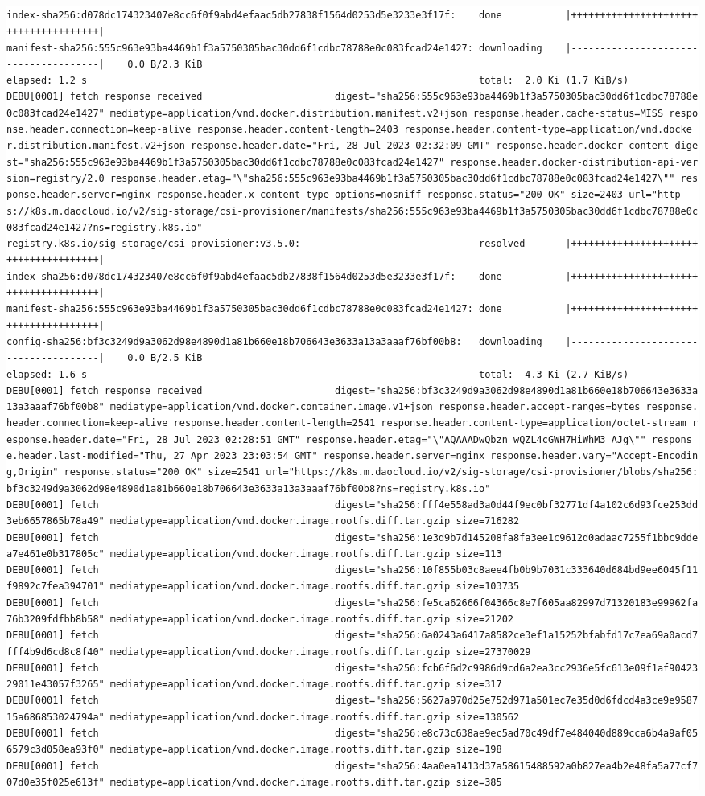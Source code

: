 ```
index-sha256:d078dc174323407e8cc6f0f9abd4efaac5db27838f1564d0253d5e3233e3f17f:    done           |++++++++++++++++++++++++++++++++++++++|
manifest-sha256:555c963e93ba4469b1f3a5750305bac30dd6f1cdbc78788e0c083fcad24e1427: downloading    |--------------------------------------|    0.0 B/2.3 KiB
elapsed: 1.2 s                                                                    total:  2.0 Ki (1.7 KiB/s)
DEBU[0001] fetch response received                       digest="sha256:555c963e93ba4469b1f3a5750305bac30dd6f1cdbc78788e0c083fcad24e1427" mediatype=application/vnd.docker.distribution.manifest.v2+json response.header.cache-status=MISS response.header.connection=keep-alive response.header.content-length=2403 response.header.content-type=application/vnd.docker.distribution.manifest.v2+json response.header.date="Fri, 28 Jul 2023 02:32:09 GMT" response.header.docker-content-digest="sha256:555c963e93ba4469b1f3a5750305bac30dd6f1cdbc78788e0c083fcad24e1427" response.header.docker-distribution-api-version=registry/2.0 response.header.etag="\"sha256:555c963e93ba4469b1f3a5750305bac30dd6f1cdbc78788e0c083fcad24e1427\"" response.header.server=nginx response.header.x-content-type-options=nosniff response.status="200 OK" size=2403 url="https://k8s.m.daocloud.io/v2/sig-storage/csi-provisioner/manifests/sha256:555c963e93ba4469b1f3a5750305bac30dd6f1cdbc78788e0c083fcad24e1427?ns=registry.k8s.io"
registry.k8s.io/sig-storage/csi-provisioner:v3.5.0:                               resolved       |++++++++++++++++++++++++++++++++++++++|
index-sha256:d078dc174323407e8cc6f0f9abd4efaac5db27838f1564d0253d5e3233e3f17f:    done           |++++++++++++++++++++++++++++++++++++++|
manifest-sha256:555c963e93ba4469b1f3a5750305bac30dd6f1cdbc78788e0c083fcad24e1427: done           |++++++++++++++++++++++++++++++++++++++|
config-sha256:bf3c3249d9a3062d98e4890d1a81b660e18b706643e3633a13a3aaaf76bf00b8:   downloading    |--------------------------------------|    0.0 B/2.5 KiB
elapsed: 1.6 s                                                                    total:  4.3 Ki (2.7 KiB/s)
DEBU[0001] fetch response received                       digest="sha256:bf3c3249d9a3062d98e4890d1a81b660e18b706643e3633a13a3aaaf76bf00b8" mediatype=application/vnd.docker.container.image.v1+json response.header.accept-ranges=bytes response.header.connection=keep-alive response.header.content-length=2541 response.header.content-type=application/octet-stream response.header.date="Fri, 28 Jul 2023 02:28:51 GMT" response.header.etag="\"AQAAADwQbzn_wQZL4cGWH7HiWhM3_AJg\"" response.header.last-modified="Thu, 27 Apr 2023 23:03:54 GMT" response.header.server=nginx response.header.vary="Accept-Encoding,Origin" response.status="200 OK" size=2541 url="https://k8s.m.daocloud.io/v2/sig-storage/csi-provisioner/blobs/sha256:bf3c3249d9a3062d98e4890d1a81b660e18b706643e3633a13a3aaaf76bf00b8?ns=registry.k8s.io"
DEBU[0001] fetch                                         digest="sha256:fff4e558ad3a0d44f9ec0bf32771df4a102c6d93fce253dd3eb6657865b78a49" mediatype=application/vnd.docker.image.rootfs.diff.tar.gzip size=716282
DEBU[0001] fetch                                         digest="sha256:1e3d9b7d145208fa8fa3ee1c9612d0adaac7255f1bbc9ddea7e461e0b317805c" mediatype=application/vnd.docker.image.rootfs.diff.tar.gzip size=113
DEBU[0001] fetch                                         digest="sha256:10f855b03c8aee4fb0b9b7031c333640d684bd9ee6045f11f9892c7fea394701" mediatype=application/vnd.docker.image.rootfs.diff.tar.gzip size=103735
DEBU[0001] fetch                                         digest="sha256:fe5ca62666f04366c8e7f605aa82997d71320183e99962fa76b3209fdfbb8b58" mediatype=application/vnd.docker.image.rootfs.diff.tar.gzip size=21202
DEBU[0001] fetch                                         digest="sha256:6a0243a6417a8582ce3ef1a15252bfabfd17c7ea69a0acd7fff4b9d6cd8c8f40" mediatype=application/vnd.docker.image.rootfs.diff.tar.gzip size=27370029
DEBU[0001] fetch                                         digest="sha256:fcb6f6d2c9986d9cd6a2ea3cc2936e5fc613e09f1af9042329011e43057f3265" mediatype=application/vnd.docker.image.rootfs.diff.tar.gzip size=317
DEBU[0001] fetch                                         digest="sha256:5627a970d25e752d971a501ec7e35d0d6fdcd4a3ce9e958715a686853024794a" mediatype=application/vnd.docker.image.rootfs.diff.tar.gzip size=130562
DEBU[0001] fetch                                         digest="sha256:e8c73c638ae9ec5ad70c49df7e484040d889cca6b4a9af056579c3d058ea93f0" mediatype=application/vnd.docker.image.rootfs.diff.tar.gzip size=198
DEBU[0001] fetch                                         digest="sha256:4aa0ea1413d37a58615488592a0b827ea4b2e48fa5a77cf707d0e35f025e613f" mediatype=application/vnd.docker.image.rootfs.diff.tar.gzip size=385
```